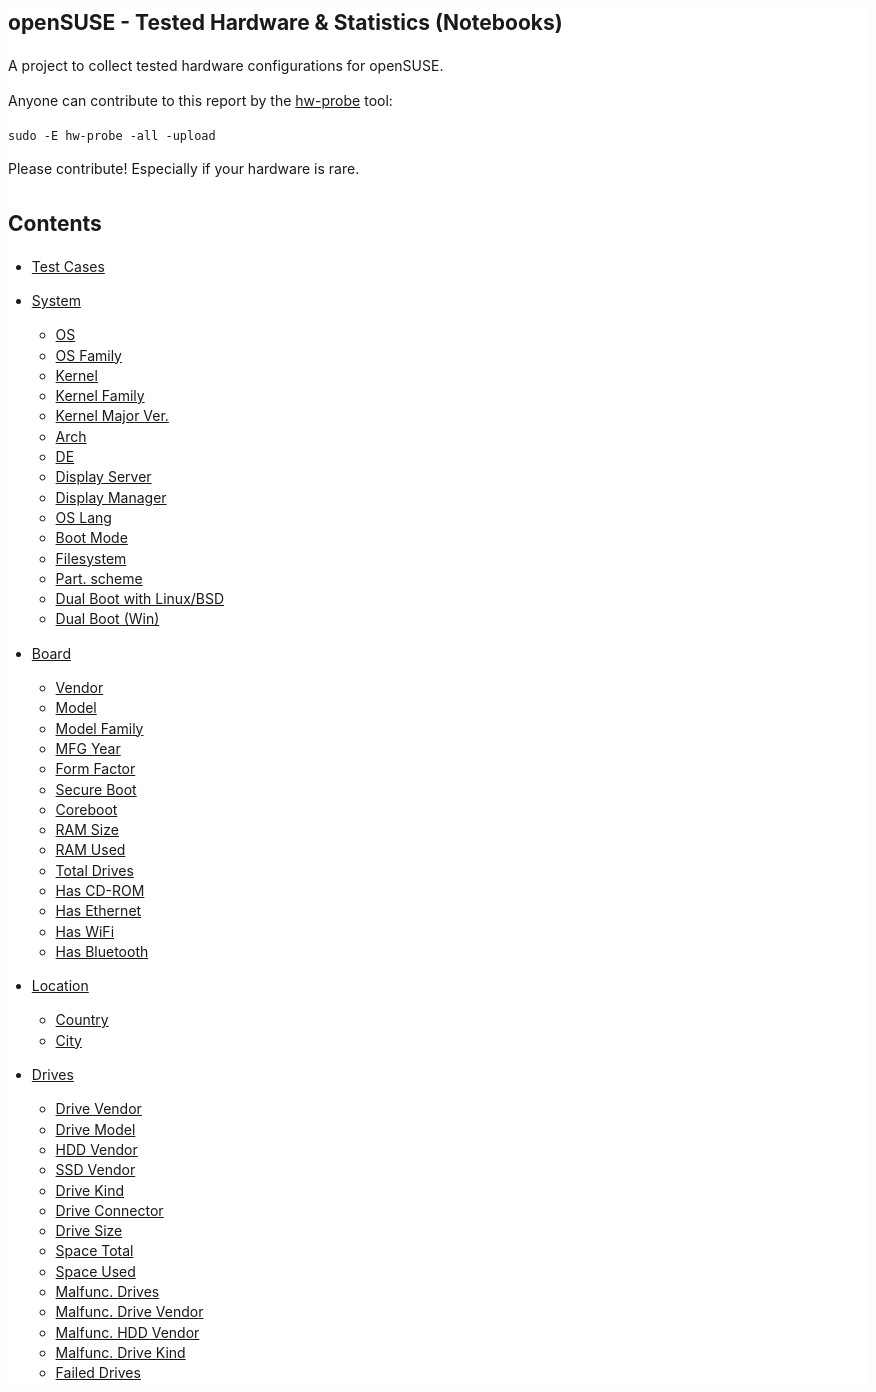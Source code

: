 openSUSE - Tested Hardware & Statistics (Notebooks)
---------------------------------------------------

A project to collect tested hardware configurations for openSUSE.

Anyone can contribute to this report by the [hw-probe](https://github.com/linuxhw/hw-probe) tool:

    sudo -E hw-probe -all -upload

Please contribute! Especially if your hardware is rare.

Contents
--------

* [ Test Cases ](#test-cases)

* [ System ](#system)
  - [ OS                       ](#os)
  - [ OS Family                ](#os-family)
  - [ Kernel                   ](#kernel)
  - [ Kernel Family            ](#kernel-family)
  - [ Kernel Major Ver.        ](#kernel-major-ver)
  - [ Arch                     ](#arch)
  - [ DE                       ](#de)
  - [ Display Server           ](#display-server)
  - [ Display Manager          ](#display-manager)
  - [ OS Lang                  ](#os-lang)
  - [ Boot Mode                ](#boot-mode)
  - [ Filesystem               ](#filesystem)
  - [ Part. scheme             ](#part-scheme)
  - [ Dual Boot with Linux/BSD ](#dual-boot-with-linuxbsd)
  - [ Dual Boot (Win)          ](#dual-boot-win)

* [ Board ](#board)
  - [ Vendor                   ](#vendor)
  - [ Model                    ](#model)
  - [ Model Family             ](#model-family)
  - [ MFG Year                 ](#mfg-year)
  - [ Form Factor              ](#form-factor)
  - [ Secure Boot              ](#secure-boot)
  - [ Coreboot                 ](#coreboot)
  - [ RAM Size                 ](#ram-size)
  - [ RAM Used                 ](#ram-used)
  - [ Total Drives             ](#total-drives)
  - [ Has CD-ROM               ](#has-cd-rom)
  - [ Has Ethernet             ](#has-ethernet)
  - [ Has WiFi                 ](#has-wifi)
  - [ Has Bluetooth            ](#has-bluetooth)

* [ Location ](#location)
  - [ Country                  ](#country)
  - [ City                     ](#city)

* [ Drives ](#drives)
  - [ Drive Vendor             ](#drive-vendor)
  - [ Drive Model              ](#drive-model)
  - [ HDD Vendor               ](#hdd-vendor)
  - [ SSD Vendor               ](#ssd-vendor)
  - [ Drive Kind               ](#drive-kind)
  - [ Drive Connector          ](#drive-connector)
  - [ Drive Size               ](#drive-size)
  - [ Space Total              ](#space-total)
  - [ Space Used               ](#space-used)
  - [ Malfunc. Drives          ](#malfunc-drives)
  - [ Malfunc. Drive Vendor    ](#malfunc-drive-vendor)
  - [ Malfunc. HDD Vendor      ](#malfunc-hdd-vendor)
  - [ Malfunc. Drive Kind      ](#malfunc-drive-kind)
  - [ Failed Drives            ](#failed-drives)